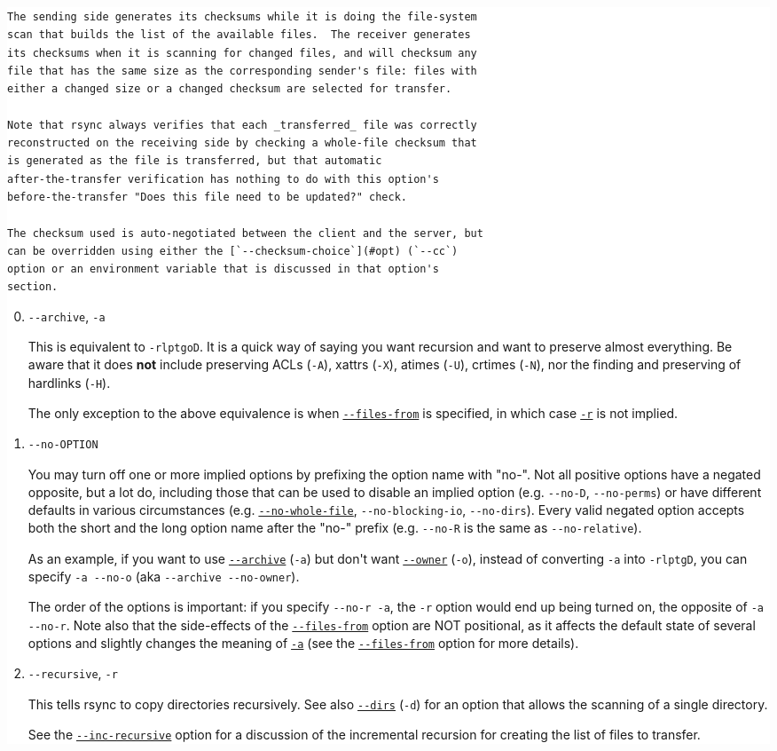     The sending side generates its checksums while it is doing the file-system
    scan that builds the list of the available files.  The receiver generates
    its checksums when it is scanning for changed files, and will checksum any
    file that has the same size as the corresponding sender's file: files with
    either a changed size or a changed checksum are selected for transfer.

    Note that rsync always verifies that each _transferred_ file was correctly
    reconstructed on the receiving side by checking a whole-file checksum that
    is generated as the file is transferred, but that automatic
    after-the-transfer verification has nothing to do with this option's
    before-the-transfer "Does this file need to be updated?" check.

    The checksum used is auto-negotiated between the client and the server, but
    can be overridden using either the [`--checksum-choice`](#opt) (`--cc`)
    option or an environment variable that is discussed in that option's
    section.

0.  `--archive`, `-a`

    This is equivalent to `-rlptgoD`.  It is a quick way of saying you want
    recursion and want to preserve almost everything.  Be aware that it does
    **not** include preserving ACLs (`-A`), xattrs (`-X`), atimes (`-U`),
    crtimes (`-N`), nor the finding and preserving of hardlinks (`-H`).

    The only exception to the above equivalence is when [`--files-from`](#opt)
    is specified, in which case [`-r`](#opt) is not implied.

0.  `--no-OPTION`

    You may turn off one or more implied options by prefixing the option name
    with "no-".  Not all positive options have a negated opposite, but a lot
    do, including those that can be used to disable an implied option (e.g.
    `--no-D`, `--no-perms`) or have different defaults in various circumstances
    (e.g. [`--no-whole-file`](#opt), `--no-blocking-io`, `--no-dirs`).  Every
    valid negated option accepts both the short and the long option name after
    the "no-" prefix (e.g. `--no-R` is the same as `--no-relative`).

    As an example, if you want to use [`--archive`](#opt) (`-a`) but don't want
    [`--owner`](#opt) (`-o`), instead of converting `-a` into `-rlptgD`, you
    can specify `-a --no-o` (aka `--archive --no-owner`).

    The order of the options is important: if you specify `--no-r -a`, the `-r`
    option would end up being turned on, the opposite of `-a --no-r`.  Note
    also that the side-effects of the [`--files-from`](#opt) option are NOT
    positional, as it affects the default state of several options and slightly
    changes the meaning of [`-a`](#opt) (see the [`--files-from`](#opt) option
    for more details).

0.  `--recursive`, `-r`

    This tells rsync to copy directories recursively.  See also
    [`--dirs`](#opt) (`-d`) for an option that allows the scanning of a single
    directory.

    See the [`--inc-recursive`](#opt) option for a discussion of the
    incremental recursion for creating the list of files to transfer.
